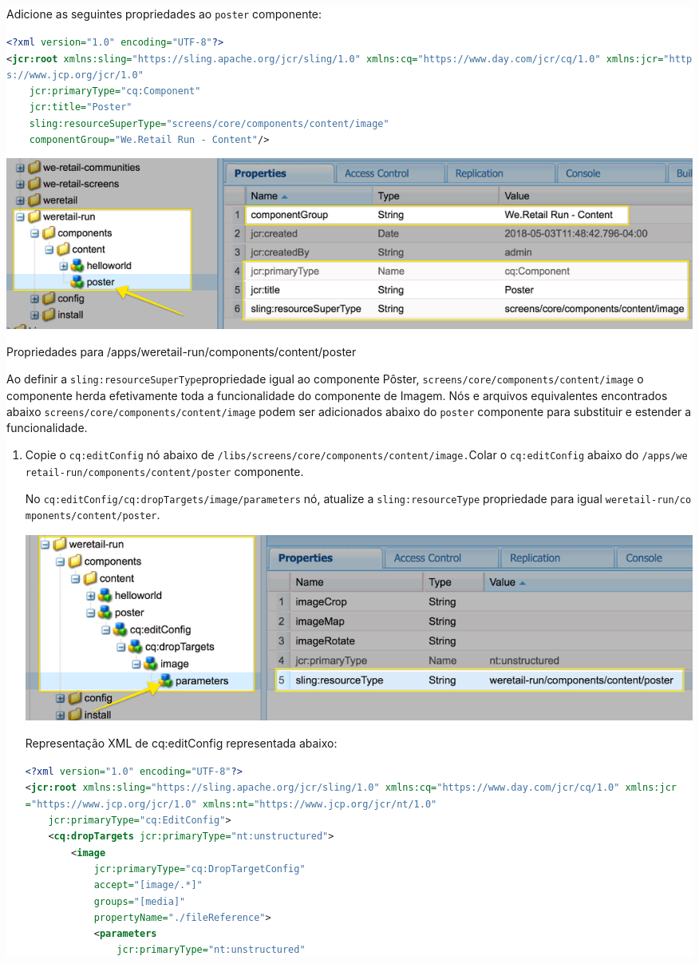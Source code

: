    Adicione as seguintes propriedades ao `poster` componente:

   ```xml
   <?xml version="1.0" encoding="UTF-8"?>
   <jcr:root xmlns:sling="https://sling.apache.org/jcr/sling/1.0" xmlns:cq="https://www.day.com/jcr/cq/1.0" xmlns:jcr="https://www.jcp.org/jcr/1.0"
       jcr:primaryType="cq:Component"
       jcr:title="Poster"
       sling:resourceSuperType="screens/core/components/content/image"
       componentGroup="We.Retail Run - Content"/>
   ```

   ![Propriedades para /apps/weretail-run/components/content/poster](assets/poster.png)

   Propriedades para /apps/weretail-run/components/content/poster

   Ao definir a `sling:resourceSuperType`propriedade igual ao componente Pôster, `screens/core/components/content/image` o componente herda efetivamente toda a funcionalidade do componente de Imagem. Nós e arquivos equivalentes encontrados abaixo `screens/core/components/content/image` podem ser adicionados abaixo do `poster` componente para substituir e estender a funcionalidade.

1. Copie o `cq:editConfig` nó abaixo de `/libs/screens/core/components/content/image.`Colar o `cq:editConfig` abaixo do `/apps/weretail-run/components/content/poster` componente.

   No `cq:editConfig/cq:dropTargets/image/parameters` nó, atualize a `sling:resourceType` propriedade para igual `weretail-run/components/content/poster`.

   ![edit-config](assets/edit-config.png)

   Representação XML de cq:editConfig representada abaixo:

   ```xml
   <?xml version="1.0" encoding="UTF-8"?>
   <jcr:root xmlns:sling="https://sling.apache.org/jcr/sling/1.0" xmlns:cq="https://www.day.com/jcr/cq/1.0" xmlns:jcr="https://www.jcp.org/jcr/1.0" xmlns:nt="https://www.jcp.org/jcr/nt/1.0"
       jcr:primaryType="cq:EditConfig">
       <cq:dropTargets jcr:primaryType="nt:unstructured">
           <image
               jcr:primaryType="cq:DropTargetConfig"
               accept="[image/.*]"
               groups="[media]"
               propertyName="./fileReference">
               <parameters
                   jcr:primaryType="nt:unstructured"
   ```